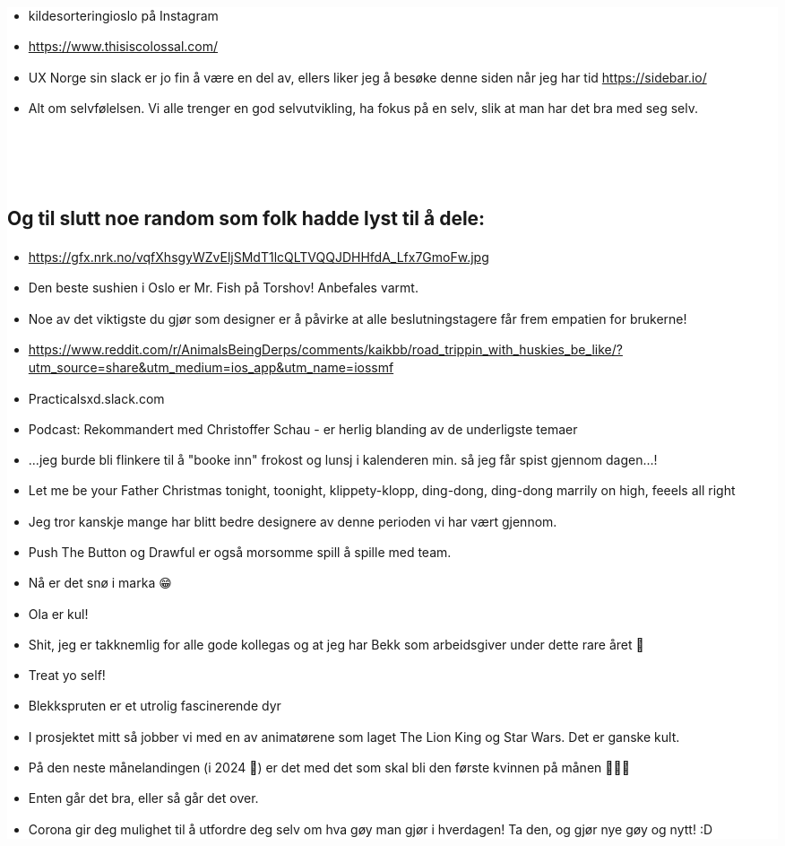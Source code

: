 - kildesorteringioslo på Instagram

- https://www.thisiscolossal.com/

- UX Norge sin slack er jo fin å være en del av, ellers liker jeg å besøke denne siden når jeg har tid https://sidebar.io/

- Alt om selvfølelsen. Vi alle trenger en god selvutvikling, ha fokus på en selv, slik at man har det bra med seg selv.

<p>&nbsp;</p>
<p>&nbsp;</p>

## Og til slutt noe random som folk hadde lyst til å dele: 

- https://gfx.nrk.no/vqfXhsgyWZvEljSMdT1lcQLTVQQJDHHfdA_Lfx7GmoFw.jpg

- Den beste sushien i Oslo er Mr. Fish på Torshov! Anbefales varmt.

- Noe av det viktigste du gjør som designer er å påvirke at alle beslutningstagere får frem empatien for brukerne!

- https://www.reddit.com/r/AnimalsBeingDerps/comments/kaikbb/road_trippin_with_huskies_be_like/?utm_source=share&utm_medium=ios_app&utm_name=iossmf

- Practicalsxd.slack.com

- Podcast: Rekommandert med Christoffer Schau - er herlig blanding av de underligste temaer

- ...jeg burde bli flinkere til å "booke inn" frokost og lunsj i kalenderen min. så jeg får spist gjennom dagen...!

- Let me be your Father Christmas tonight, toonight, klippety-klopp, ding-dong, ding-dong marrily on high, feeels all right

- Jeg tror kanskje mange har blitt bedre designere av denne perioden vi har vært gjennom.

- Push The Button og Drawful er også morsomme spill å spille med team.

- Nå er det snø i marka 😁

- Ola er kul!

- Shit, jeg er takknemlig for alle gode kollegas og at jeg har Bekk som arbeidsgiver under dette rare året 🙌

- Treat yo self!

- Blekkspruten er et utrolig fascinerende dyr

- I prosjektet mitt så jobber vi med en av animatørene som laget The Lion King og Star Wars. Det er ganske kult.

- På den neste månelandingen (i 2024 🤞) er det med det som skal bli den første kvinnen på månen 👏👩‍🚀

- Enten går det bra, eller så går det over.

- Corona gir deg mulighet til å utfordre deg selv om hva gøy man gjør i hverdagen! Ta den, og gjør nye gøy og nytt! :D
